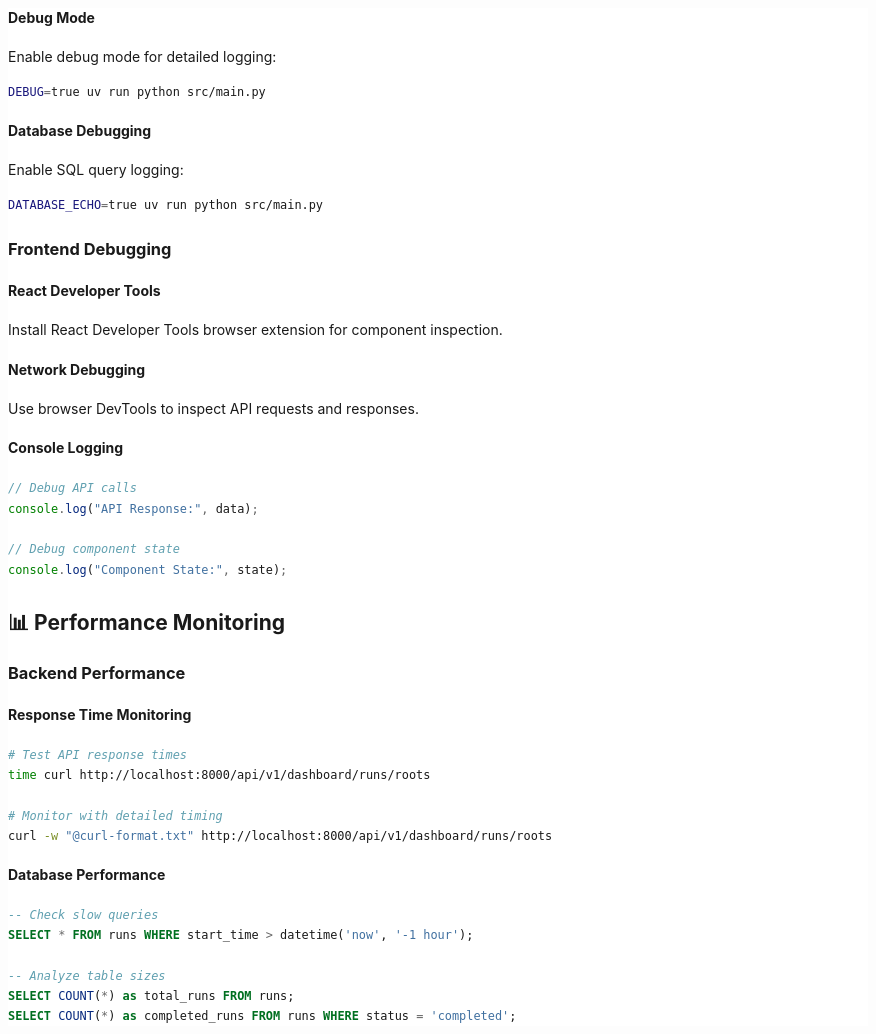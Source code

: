 #### Debug Mode

Enable debug mode for detailed logging:

```bash
DEBUG=true uv run python src/main.py
```

#### Database Debugging

Enable SQL query logging:

```bash
DATABASE_ECHO=true uv run python src/main.py
```

### Frontend Debugging

#### React Developer Tools

Install React Developer Tools browser extension for component inspection.

#### Network Debugging

Use browser DevTools to inspect API requests and responses.

#### Console Logging

```typescript
// Debug API calls
console.log("API Response:", data);

// Debug component state
console.log("Component State:", state);
```

## 📊 Performance Monitoring

### Backend Performance

#### Response Time Monitoring

```bash
# Test API response times
time curl http://localhost:8000/api/v1/dashboard/runs/roots

# Monitor with detailed timing
curl -w "@curl-format.txt" http://localhost:8000/api/v1/dashboard/runs/roots
```

#### Database Performance

```sql
-- Check slow queries
SELECT * FROM runs WHERE start_time > datetime('now', '-1 hour');

-- Analyze table sizes
SELECT COUNT(*) as total_runs FROM runs;
SELECT COUNT(*) as completed_runs FROM runs WHERE status = 'completed';
```
